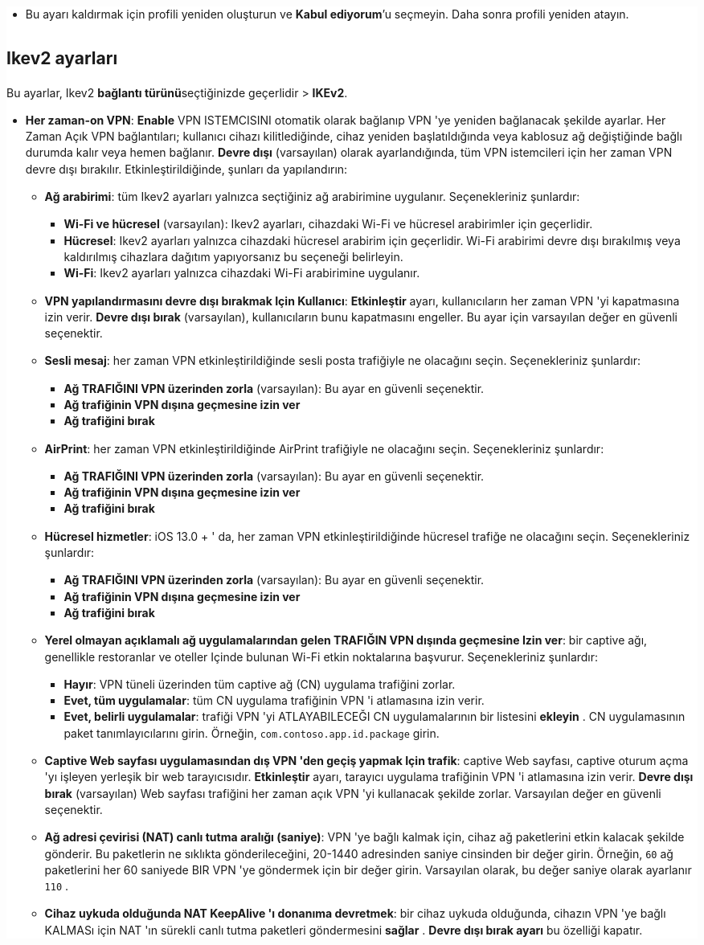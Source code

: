   - Bu ayarı kaldırmak için profili yeniden oluşturun ve **Kabul ediyorum**’u seçmeyin. Daha sonra profili yeniden atayın.

## <a name="ikev2-settings"></a>Ikev2 ayarları

Bu ayarlar, Ikev2 **bağlantı türünü**seçtiğinizde geçerlidir  >  **IKEv2**.

- **Her zaman-on VPN**: **Enable** VPN ISTEMCISINI otomatik olarak bağlanıp VPN 'ye yeniden bağlanacak şekilde ayarlar. Her Zaman Açık VPN bağlantıları; kullanıcı cihazı kilitlediğinde, cihaz yeniden başlatıldığında veya kablosuz ağ değiştiğinde bağlı durumda kalır veya hemen bağlanır. **Devre dışı** (varsayılan) olarak ayarlandığında, tüm VPN istemcileri için her zaman VPN devre dışı bırakılır. Etkinleştirildiğinde, şunları da yapılandırın:

  - **Ağ arabirimi**: tüm Ikev2 ayarları yalnızca seçtiğiniz ağ arabirimine uygulanır. Seçenekleriniz şunlardır:
    - **Wi-Fi ve hücresel** (varsayılan): Ikev2 ayarları, cihazdaki Wi-Fi ve hücresel arabirimler için geçerlidir.
    - **Hücresel**: Ikev2 ayarları yalnızca cihazdaki hücresel arabirim için geçerlidir. Wi-Fi arabirimi devre dışı bırakılmış veya kaldırılmış cihazlara dağıtım yapıyorsanız bu seçeneği belirleyin.
    - **Wi-Fi**: Ikev2 ayarları yalnızca cihazdaki Wi-Fi arabirimine uygulanır.
  - **VPN yapılandırmasını devre dışı bırakmak Için Kullanıcı**: **Etkinleştir** ayarı, kullanıcıların her zaman VPN 'yi kapatmasına izin verir. **Devre dışı bırak** (varsayılan), kullanıcıların bunu kapatmasını engeller. Bu ayar için varsayılan değer en güvenli seçenektir.
  - **Sesli mesaj**: her zaman VPN etkinleştirildiğinde sesli posta trafiğiyle ne olacağını seçin. Seçenekleriniz şunlardır:
    - **Ağ TRAFIĞINI VPN üzerinden zorla** (varsayılan): Bu ayar en güvenli seçenektir.
    - **Ağ trafiğinin VPN dışına geçmesine izin ver**
    - **Ağ trafiğini bırak**
  - **AirPrint**: her zaman VPN etkinleştirildiğinde AirPrint trafiğiyle ne olacağını seçin. Seçenekleriniz şunlardır:
    - **Ağ TRAFIĞINI VPN üzerinden zorla** (varsayılan): Bu ayar en güvenli seçenektir.
    - **Ağ trafiğinin VPN dışına geçmesine izin ver**
    - **Ağ trafiğini bırak**
  - **Hücresel hizmetler**: iOS 13.0 + ' da, her zaman VPN etkinleştirildiğinde hücresel trafiğe ne olacağını seçin. Seçenekleriniz şunlardır:
    - **Ağ TRAFIĞINI VPN üzerinden zorla** (varsayılan): Bu ayar en güvenli seçenektir.
    - **Ağ trafiğinin VPN dışına geçmesine izin ver**
    - **Ağ trafiğini bırak**
  - **Yerel olmayan açıklamalı ağ uygulamalarından gelen TRAFIĞIN VPN dışında geçmesine Izin ver**: bir captive ağı, genellikle restoranlar ve oteller Içinde bulunan Wi-Fi etkin noktalarına başvurur. Seçenekleriniz şunlardır:
    - **Hayır**: VPN tüneli üzerinden tüm captive ağ (CN) uygulama trafiğini zorlar.
    - **Evet, tüm uygulamalar**: tüm CN uygulama trafiğinin VPN 'i atlamasına izin verir.
    - **Evet, belirli uygulamalar**: trafiği VPN 'yi ATLAYABILECEĞI CN uygulamalarının bir listesini **ekleyin** . CN uygulamasının paket tanımlayıcılarını girin. Örneğin, `com.contoso.app.id.package` girin.

  - **Captive Web sayfası uygulamasından dış VPN 'den geçiş yapmak Için trafik**: captive Web sayfası, captive oturum açma 'yı işleyen yerleşik bir web tarayıcısıdır. **Etkinleştir** ayarı, tarayıcı uygulama trafiğinin VPN 'i atlamasına izin verir. **Devre dışı bırak** (varsayılan) Web sayfası trafiğini her zaman açık VPN 'yi kullanacak şekilde zorlar. Varsayılan değer en güvenli seçenektir.
  - **Ağ adresi çevirisi (NAT) canlı tutma aralığı (saniye)**: VPN 'ye bağlı kalmak için, cihaz ağ paketlerini etkin kalacak şekilde gönderir. Bu paketlerin ne sıklıkta gönderileceğini, 20-1440 adresinden saniye cinsinden bir değer girin. Örneğin, `60` ağ paketlerini her 60 saniyede BIR VPN 'ye göndermek için bir değer girin. Varsayılan olarak, bu değer saniye olarak ayarlanır `110` .
  - **Cihaz uykuda olduğunda NAT KeepAlive 'ı donanıma devretmek**: bir cihaz uykuda olduğunda, cihazın VPN 'ye bağlı KALMASı için NAT 'ın sürekli canlı tutma paketleri göndermesini **sağlar** . **Devre dışı bırak ayarı** bu özelliği kapatır.
